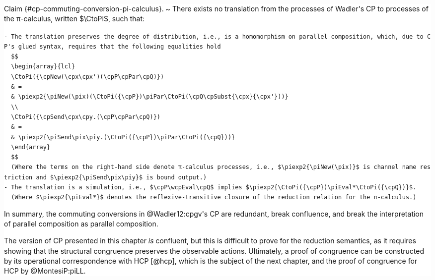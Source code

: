 Claim {#cp-commuting-conversion-pi-calculus}.
  ~ There exists no translation from the processes of Wadler's CP to processes of the π-calculus, written $\CtoPi$, such that:

    - The translation preserves the degree of distribution, i.e., is a homomorphism on parallel composition, which, due to CP's glued syntax, requires that the following equalities hold
      $$
      \begin{array}{lcl}
      \CtoPi({\cpNew(\cpx\cpx')(\cpP\cpPar\cpQ)})
      & =
      & \piexp2{\piNew(\pix)(\CtoPi({\cpP})\piPar\CtoPi(\cpQ\cpSubst{\cpx}{\cpx'}))}
      \\
      \CtoPi({\cpSend\cpx\cpy.(\cpP\cpPar\cpQ)})
      & =
      & \piexp2{\piSend\pix\piy.(\CtoPi({\cpP})\piPar\CtoPi({\cpQ}))}
      \end{array}
      $$
      (Where the terms on the right-hand side denote π-calculus processes, i.e., $\piexp2{\piNew(\pix)}$ is channel name restriction and $\piexp2{\piSend\pix\piy}$ is bound output.)
    - The translation is a simulation, i.e., $\cpP\wcpEval\cpQ$ implies $\piexp2{\CtoPi({\cpP})\piEval*\CtoPi({\cpQ})}$.
      (Where $\piexp2{\piEval*}$ denotes the reflexive-transitive closure of the reduction relation for the π-calculus.)

In summary, the commuting conversions in @Wadler12:cpgv's CP are redundant, break confluence, and break the interpretation of parallel composition as parallel composition.

The version of CP presented in this chapter *is* confluent, but this is difficult to prove for the reduction semantics, as it requires showing that the structural congruence preserves the observable actions. Ultimately, a proof of congruence can be constructed by its operational correspondence with HCP [@hcp], which is the subject of the next chapter, and the proof of congruence for HCP by @MontesiP:piLL.


[^swapped-notation]: My names for the reduction relations differ from those of @LindleyM15:gv. I use the right arrow ($\cpEval$) for CP's the reduction relation without commuting conversions, which I consider the canonical reduction relation and is consistent with later chapters, and the right arrow labelled with a 'W' for *Wadler* ($\wcpEval$) for Wadler's reduction. @LindleyM15:gv use the right arrow ($\cpEval$) for Wadler's reduction, which they consider the canonical reduction relation, and use the right arrow labelled with a 'C' for *principal cut* ($\cpEvalC$) for the reduction relation without commuting conversions.